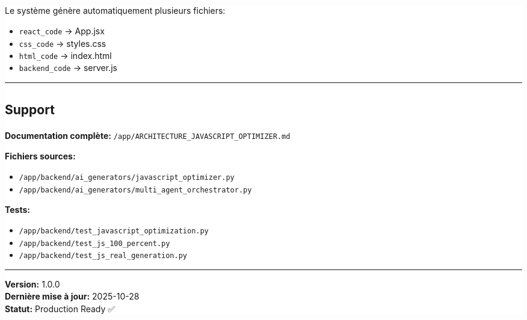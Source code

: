 Le système génère automatiquement plusieurs fichiers:
- `react_code` → App.jsx
- `css_code` → styles.css
- `html_code` → index.html
- `backend_code` → server.js

---

## Support

**Documentation complète:** `/app/ARCHITECTURE_JAVASCRIPT_OPTIMIZER.md`

**Fichiers sources:**
- `/app/backend/ai_generators/javascript_optimizer.py`
- `/app/backend/ai_generators/multi_agent_orchestrator.py`

**Tests:**
- `/app/backend/test_javascript_optimization.py`
- `/app/backend/test_js_100_percent.py`
- `/app/backend/test_js_real_generation.py`

---

**Version:** 1.0.0  
**Dernière mise à jour:** 2025-10-28  
**Statut:** Production Ready ✅
